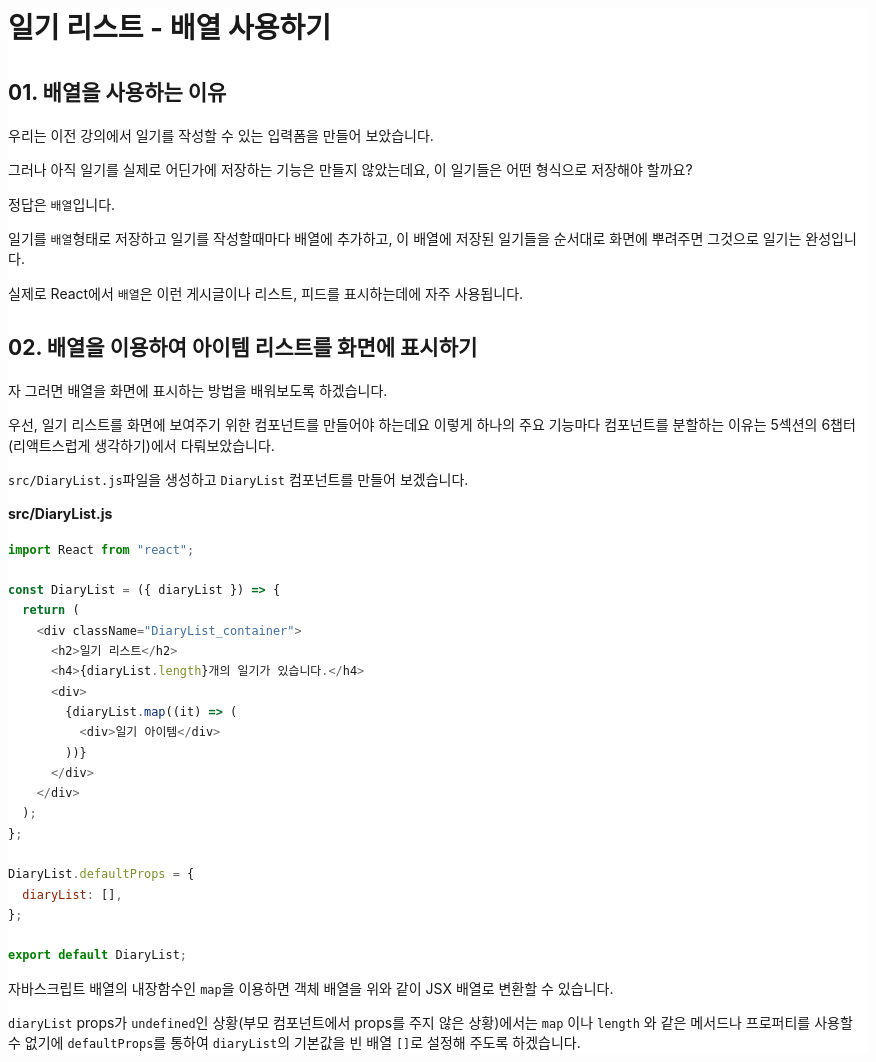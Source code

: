 # 일기 리스트 - 배열 사용하기

## 01. 배열을 사용하는 이유

우리는 이전 강의에서 일기를 작성할 수 있는 입력폼을 만들어 보았습니다.

그러나 아직 일기를 실제로 어딘가에 저장하는 기능은 만들지 않았는데요, 이 일기들은 어떤 형식으로 저장해야 할까요?

정답은 `배열`입니다.

일기를 `배열`형태로 저장하고 일기를 작성할때마다 배열에 추가하고, 이 배열에 저장된 일기들을 순서대로 화면에 뿌려주면 그것으로 일기는 완성입니다.

실제로 React에서 `배열`은 이런 게시글이나 리스트, 피드를 표시하는데에 자주 사용됩니다.

## 02. 배열을 이용하여 아이템 리스트를 화면에 표시하기

자 그러면 배열을 화면에 표시하는 방법을 배워보도록 하겠습니다.

우선, 일기 리스트를 화면에 보여주기 위한 컴포넌트를 만들어야 하는데요 이렇게 하나의 주요 기능마다 컴포넌트를 분할하는 이유는 5섹션의 6챕터 (리액트스럽게 생각하기)에서 다뤄보았습니다.

`src/DiaryList.js`파일을 생성하고 `DiaryList` 컴포넌트를 만들어 보겠습니다.

**src/DiaryList.js**

```javascript
import React from "react";

const DiaryList = ({ diaryList }) => {
  return (
    <div className="DiaryList_container">
      <h2>일기 리스트</h2>
      <h4>{diaryList.length}개의 일기가 있습니다.</h4>
      <div>
        {diaryList.map((it) => (
          <div>일기 아이템</div>
        ))}
      </div>
    </div>
  );
};

DiaryList.defaultProps = {
  diaryList: [],
};

export default DiaryList;
```

자바스크립트 배열의 내장함수인 `map`을 이용하면 객체 배열을 위와 같이 JSX 배열로 변환할 수 있습니다.

`diaryList` props가 `undefined`인 상황(부모 컴포넌트에서 props를 주지 않은 상황)에서는 `map` 이나 `length` 와 같은 메서드나 프로퍼티를 사용할 수 없기에 `defaultProps`를 통하여 `diaryList`의 기본값을 빈 배열 `[]`로 설정해 주도록 하겠습니다.
